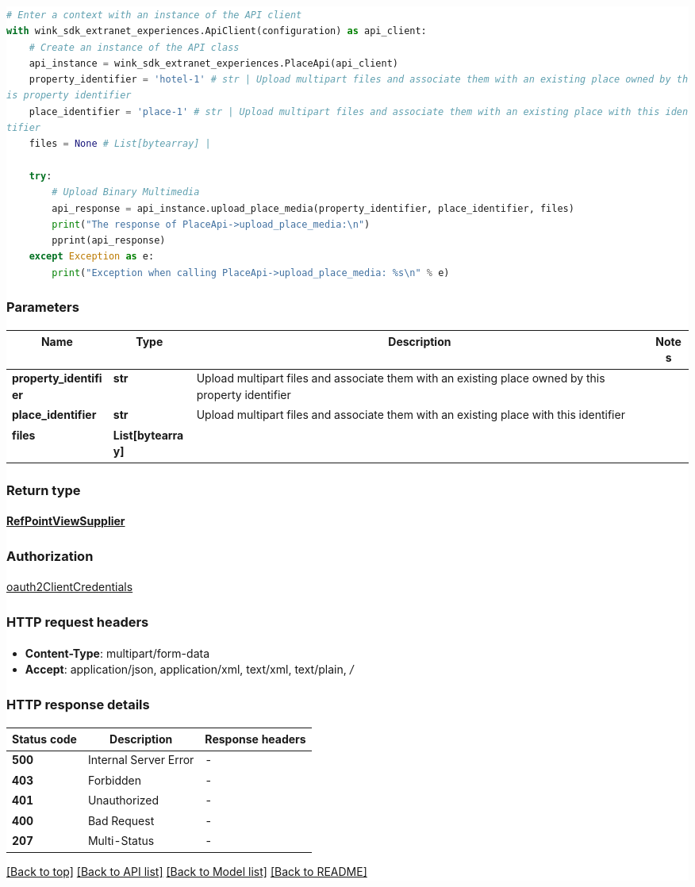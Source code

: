 ```python
# Enter a context with an instance of the API client
with wink_sdk_extranet_experiences.ApiClient(configuration) as api_client:
    # Create an instance of the API class
    api_instance = wink_sdk_extranet_experiences.PlaceApi(api_client)
    property_identifier = 'hotel-1' # str | Upload multipart files and associate them with an existing place owned by this property identifier
    place_identifier = 'place-1' # str | Upload multipart files and associate them with an existing place with this identifier
    files = None # List[bytearray] | 

    try:
        # Upload Binary Multimedia
        api_response = api_instance.upload_place_media(property_identifier, place_identifier, files)
        print("The response of PlaceApi->upload_place_media:\n")
        pprint(api_response)
    except Exception as e:
        print("Exception when calling PlaceApi->upload_place_media: %s\n" % e)
```



### Parameters


Name | Type | Description  | Notes
------------- | ------------- | ------------- | -------------
 **property_identifier** | **str**| Upload multipart files and associate them with an existing place owned by this property identifier | 
 **place_identifier** | **str**| Upload multipart files and associate them with an existing place with this identifier | 
 **files** | **List[bytearray]**|  | 

### Return type

[**RefPointViewSupplier**](RefPointViewSupplier.md)

### Authorization

[oauth2ClientCredentials](../README.md#oauth2ClientCredentials)

### HTTP request headers

 - **Content-Type**: multipart/form-data
 - **Accept**: application/json, application/xml, text/xml, text/plain, */*

### HTTP response details

| Status code | Description | Response headers |
|-------------|-------------|------------------|
**500** | Internal Server Error |  -  |
**403** | Forbidden |  -  |
**401** | Unauthorized |  -  |
**400** | Bad Request |  -  |
**207** | Multi-Status |  -  |

[[Back to top]](#) [[Back to API list]](../README.md#documentation-for-api-endpoints) [[Back to Model list]](../README.md#documentation-for-models) [[Back to README]](../README.md)

